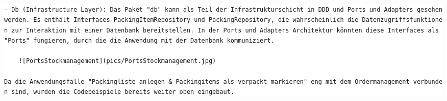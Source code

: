     - Db (Infrastructure Layer): Das Paket "db" kann als Teil der Infrastrukturschicht in DDD und Ports und Adapters gesehen werden. Es enthält Interfaces PackingItemRepository und PackingRepository, die wahrscheinlich die Datenzugriffsfunktionen zur Interaktion mit einer Datenbank bereitstellen. In der Ports und Adapters Architektur könnten diese Interfaces als "Ports" fungieren, durch die die Anwendung mit der Datenbank kommuniziert.

        ![PortsStockmanagement](pics/PortsStockmanagement.jpg)

    Da die Anwendungsfälle "Packingliste anlegen & Packingitems als verpackt markieren" eng mit dem Ordermanagement verbunden sind, wurden die Codebeispiele bereits weiter oben eingebaut.



